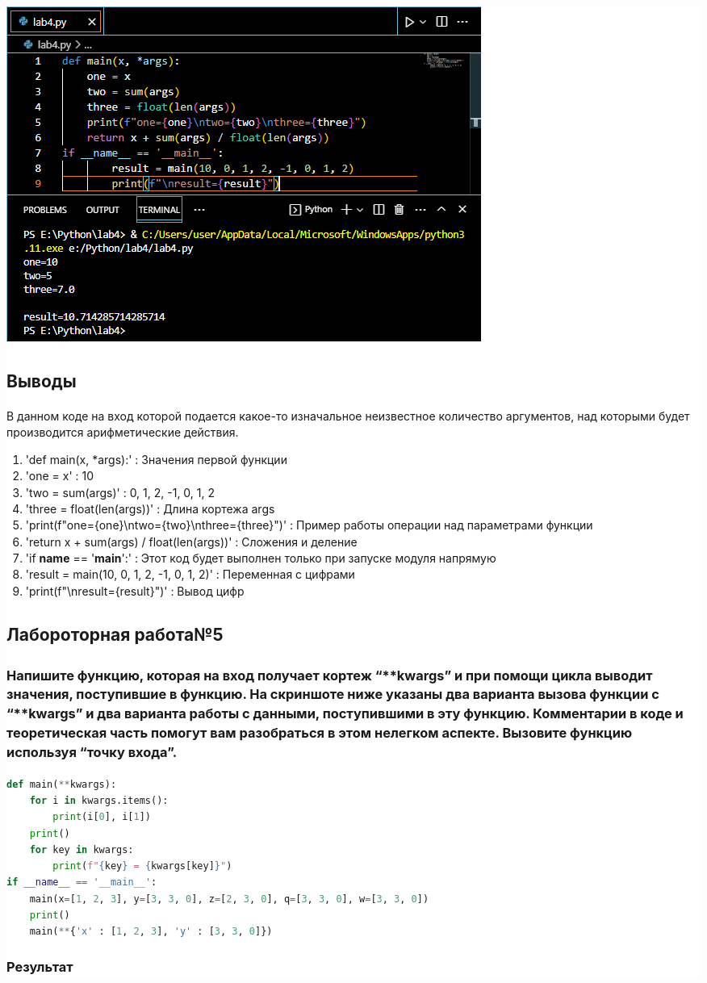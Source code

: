 ![Меню](https://github.com/xgoldnght/Software-Engineering/blob/Тема_4/pic/lab4.png)
## Выводы
В данном коде на вход которой подается какое-то изначальное неизвестное количество аргументов, над которыми будет производится арифметические действия.
1. 'def main(x, *args):' : Значения первой функции
2. 'one = x' : 10
3. 'two = sum(args)' : 0, 1, 2, -1, 0, 1, 2
4. 'three = float(len(args))' : Длина кортежа args
5. 'print(f"one={one}\ntwo={two}\nthree={three}")' : Пример работы операции над параметрами функции
6. 'return x + sum(args) / float(len(args))' : Сложения и деление
7. 'if __name__ == '__main__':' : Этот код будет выполнен только при запуске модуля напрямую
8. 'result = main(10, 0, 1, 2, -1, 0, 1, 2)' : Переменная с цифрами
9. 'print(f"\nresult={result}")' : Вывод цифр 

## Лабороторная работа№5
### Напишите функцию, которая на вход получает кортеж “**kwargs” и при помощи цикла выводит значения, поступившие в функцию. На скриншоте ниже указаны два варианта вызова функции с “**kwargs” и два варианта работы с данными, поступившими в эту функцию. Комментарии в коде и теоретическая часть помогут вам разобраться в этом нелегком аспекте. Вызовите функцию используя “точку входа”.

```python
def main(**kwargs):
    for i in kwargs.items():
        print(i[0], i[1])
    print()
    for key in kwargs:
        print(f"{key} = {kwargs[key]}")
if __name__ == '__main__':
    main(x=[1, 2, 3], y=[3, 3, 0], z=[2, 3, 0], q=[3, 3, 0], w=[3, 3, 0])
    print()
    main(**{'x' : [1, 2, 3], 'y' : [3, 3, 0]})
```
### Результат